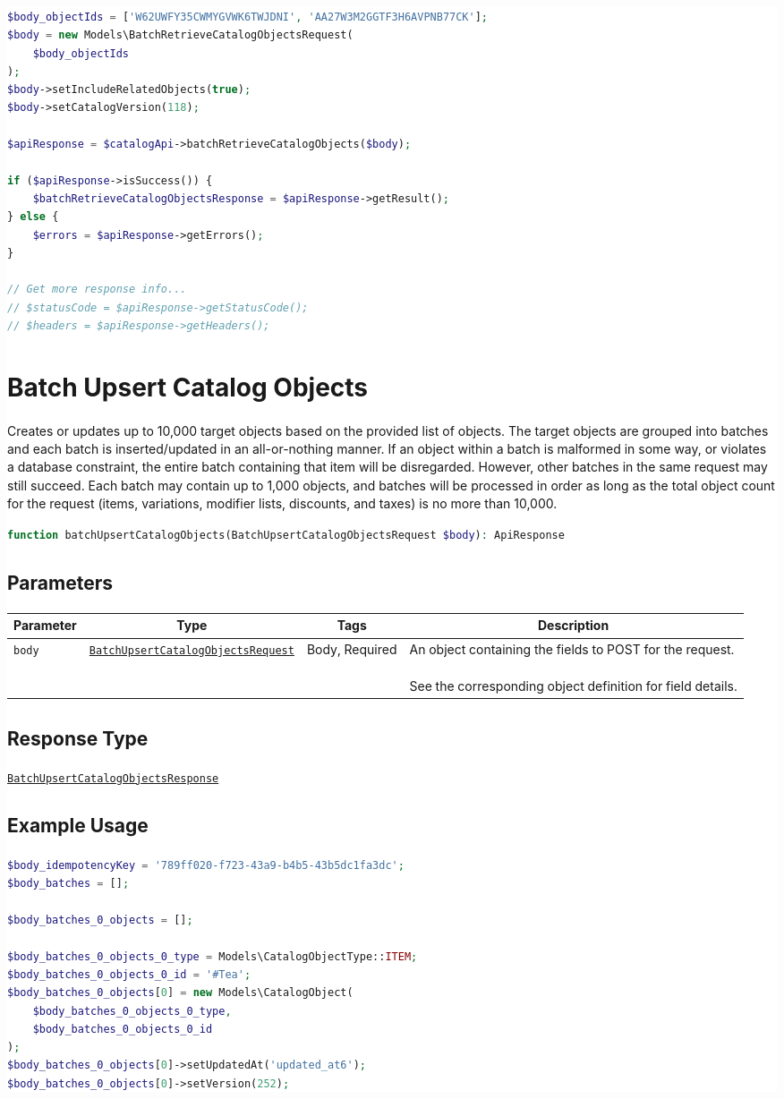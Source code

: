 ```php
$body_objectIds = ['W62UWFY35CWMYGVWK6TWJDNI', 'AA27W3M2GGTF3H6AVPNB77CK'];
$body = new Models\BatchRetrieveCatalogObjectsRequest(
    $body_objectIds
);
$body->setIncludeRelatedObjects(true);
$body->setCatalogVersion(118);

$apiResponse = $catalogApi->batchRetrieveCatalogObjects($body);

if ($apiResponse->isSuccess()) {
    $batchRetrieveCatalogObjectsResponse = $apiResponse->getResult();
} else {
    $errors = $apiResponse->getErrors();
}

// Get more response info...
// $statusCode = $apiResponse->getStatusCode();
// $headers = $apiResponse->getHeaders();
```


# Batch Upsert Catalog Objects

Creates or updates up to 10,000 target objects based on the provided
list of objects. The target objects are grouped into batches and each batch is
inserted/updated in an all-or-nothing manner. If an object within a batch is
malformed in some way, or violates a database constraint, the entire batch
containing that item will be disregarded. However, other batches in the same
request may still succeed. Each batch may contain up to 1,000 objects, and
batches will be processed in order as long as the total object count for the
request (items, variations, modifier lists, discounts, and taxes) is no more
than 10,000.

```php
function batchUpsertCatalogObjects(BatchUpsertCatalogObjectsRequest $body): ApiResponse
```

## Parameters

| Parameter | Type | Tags | Description |
|  --- | --- | --- | --- |
| `body` | [`BatchUpsertCatalogObjectsRequest`](../../doc/models/batch-upsert-catalog-objects-request.md) | Body, Required | An object containing the fields to POST for the request.<br><br>See the corresponding object definition for field details. |

## Response Type

[`BatchUpsertCatalogObjectsResponse`](../../doc/models/batch-upsert-catalog-objects-response.md)

## Example Usage

```php
$body_idempotencyKey = '789ff020-f723-43a9-b4b5-43b5dc1fa3dc';
$body_batches = [];

$body_batches_0_objects = [];

$body_batches_0_objects_0_type = Models\CatalogObjectType::ITEM;
$body_batches_0_objects_0_id = '#Tea';
$body_batches_0_objects[0] = new Models\CatalogObject(
    $body_batches_0_objects_0_type,
    $body_batches_0_objects_0_id
);
$body_batches_0_objects[0]->setUpdatedAt('updated_at6');
$body_batches_0_objects[0]->setVersion(252);
```